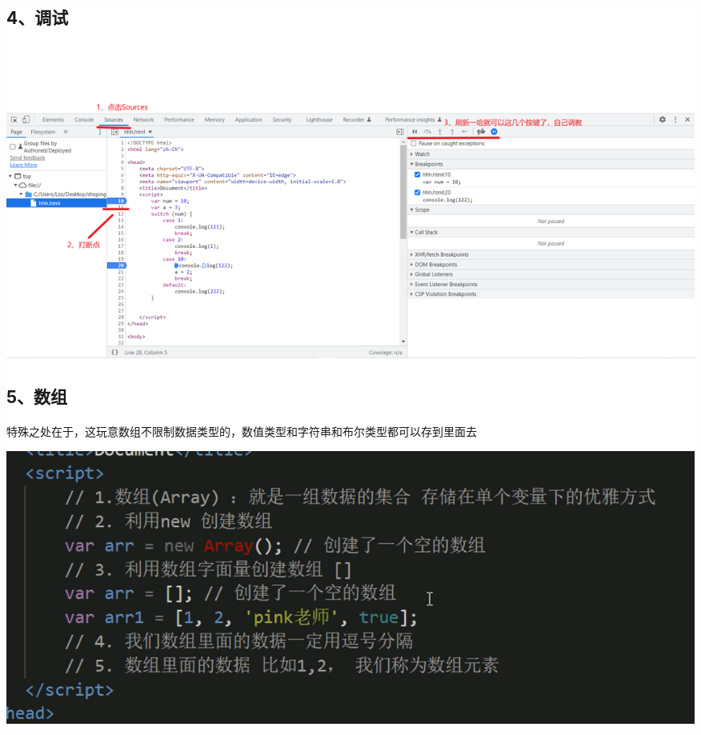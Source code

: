 







## 4、调试

![image-20220831191927623](JavaScript学习笔记.assets/image-20220831191927623.png)







## 5、数组

特殊之处在于，这玩意数组不限制数据类型的，数值类型和字符串和布尔类型都可以存到里面去

![image-20220831203539663](JavaScript学习笔记.assets/image-20220831203539663.png)
